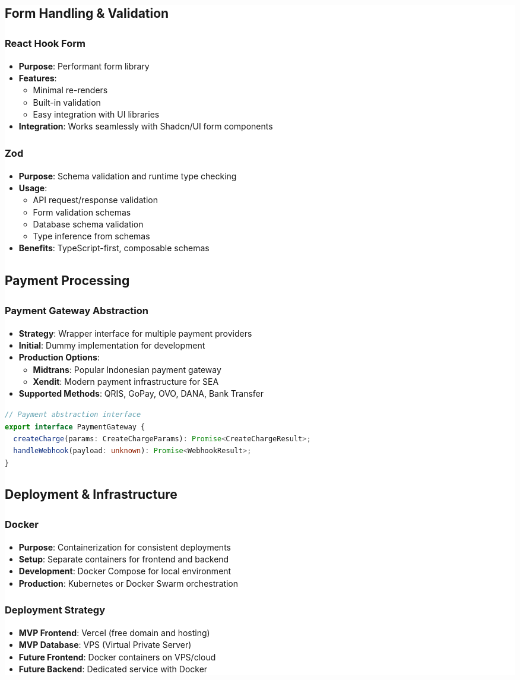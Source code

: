 ## Form Handling & Validation

### React Hook Form
- **Purpose**: Performant form library
- **Features**:
  - Minimal re-renders
  - Built-in validation
  - Easy integration with UI libraries
- **Integration**: Works seamlessly with Shadcn/UI form components

### Zod
- **Purpose**: Schema validation and runtime type checking
- **Usage**:
  - API request/response validation
  - Form validation schemas
  - Database schema validation
  - Type inference from schemas
- **Benefits**: TypeScript-first, composable schemas

## Payment Processing

### Payment Gateway Abstraction
- **Strategy**: Wrapper interface for multiple payment providers
- **Initial**: Dummy implementation for development
- **Production Options**:
  - **Midtrans**: Popular Indonesian payment gateway
  - **Xendit**: Modern payment infrastructure for SEA
- **Supported Methods**: QRIS, GoPay, OVO, DANA, Bank Transfer

```typescript
// Payment abstraction interface
export interface PaymentGateway {
  createCharge(params: CreateChargeParams): Promise<CreateChargeResult>;
  handleWebhook(payload: unknown): Promise<WebhookResult>;
}
```

## Deployment & Infrastructure

### Docker
- **Purpose**: Containerization for consistent deployments
- **Setup**: Separate containers for frontend and backend
- **Development**: Docker Compose for local environment
- **Production**: Kubernetes or Docker Swarm orchestration

### Deployment Strategy
- **MVP Frontend**: Vercel (free domain and hosting)
- **MVP Database**: VPS (Virtual Private Server)
- **Future Frontend**: Docker containers on VPS/cloud
- **Future Backend**: Dedicated service with Docker
